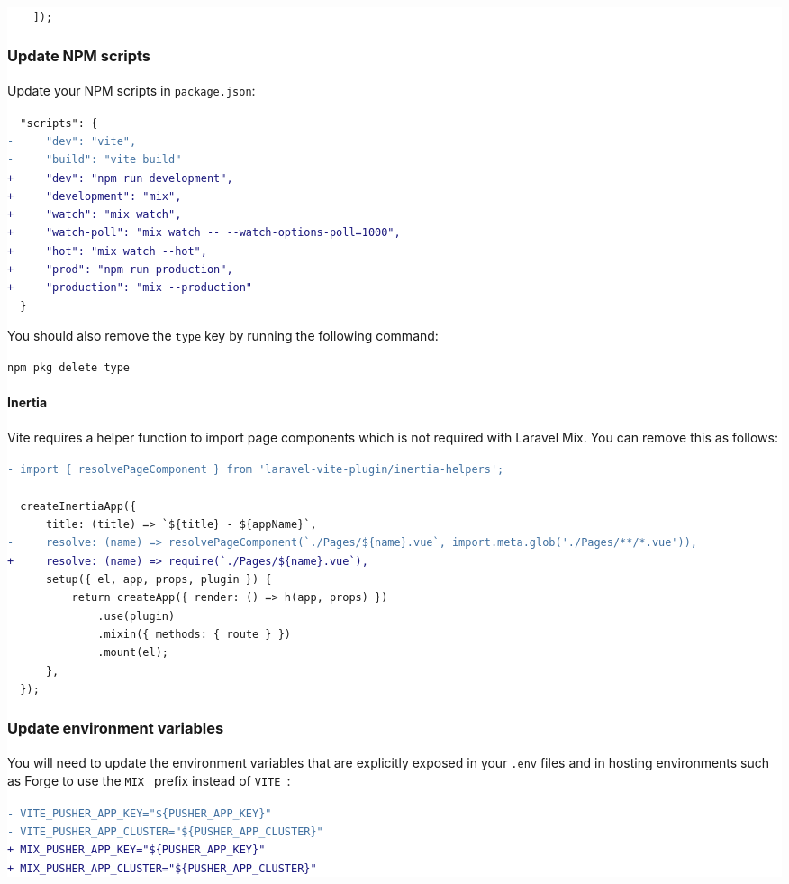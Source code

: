 ```
    ]);
```

### Update NPM scripts

Update your NPM scripts in `package.json`:

```diff
  "scripts": {
-     "dev": "vite",
-     "build": "vite build"
+     "dev": "npm run development",
+     "development": "mix",
+     "watch": "mix watch",
+     "watch-poll": "mix watch -- --watch-options-poll=1000",
+     "hot": "mix watch --hot",
+     "prod": "npm run production",
+     "production": "mix --production"
  }
```

You should also remove the `type` key by running the following command:

```shell
npm pkg delete type
```

#### Inertia

Vite requires a helper function to import page components which is not required with Laravel Mix. You can remove this as follows:

```diff
- import { resolvePageComponent } from 'laravel-vite-plugin/inertia-helpers';

  createInertiaApp({
      title: (title) => `${title} - ${appName}`,
-     resolve: (name) => resolvePageComponent(`./Pages/${name}.vue`, import.meta.glob('./Pages/**/*.vue')),
+     resolve: (name) => require(`./Pages/${name}.vue`),
      setup({ el, app, props, plugin }) {
          return createApp({ render: () => h(app, props) })
              .use(plugin)
              .mixin({ methods: { route } })
              .mount(el);
      },
  });
```

### Update environment variables

You will need to update the environment variables that are explicitly exposed in your `.env` files and in hosting environments such as Forge to use the `MIX_` prefix instead of `VITE_`:

```diff
- VITE_PUSHER_APP_KEY="${PUSHER_APP_KEY}"
- VITE_PUSHER_APP_CLUSTER="${PUSHER_APP_CLUSTER}"
+ MIX_PUSHER_APP_KEY="${PUSHER_APP_KEY}"
+ MIX_PUSHER_APP_CLUSTER="${PUSHER_APP_CLUSTER}"
```
